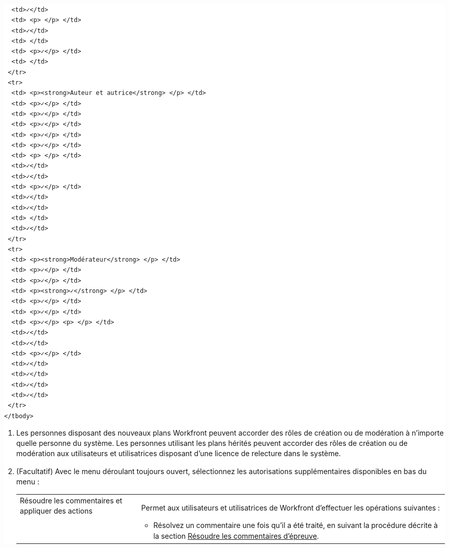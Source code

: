       <td>✓</td> 
      <td> <p> </p> </td> 
      <td>✓</td> 
      <td> </td> 
      <td> <p>✓</p> </td> 
      <td> </td> 
     </tr> 
     <tr> 
      <td> <p><strong>Auteur et autrice</strong> </p> </td> 
      <td> <p>✓</p> </td> 
      <td> <p>✓</p> </td> 
      <td> <p>✓</p> </td> 
      <td> <p>✓</p> </td> 
      <td> <p>✓</p> </td> 
      <td> <p> </p> </td> 
      <td>✓</td> 
      <td>✓</td> 
      <td> <p>✓</p> </td> 
      <td>✓</td> 
      <td>✓</td> 
      <td> </td> 
      <td>✓</td> 
     </tr> 
     <tr> 
      <td> <p><strong>Modérateur</strong> </p> </td> 
      <td> <p>✓</p> </td> 
      <td> <p>✓</p> </td> 
      <td> <p><strong>✓</strong> </p> </td> 
      <td> <p>✓</p> </td> 
      <td> <p>✓</p> </td> 
      <td> <p>✓</p> <p> </p> </td> 
      <td>✓</td> 
      <td>✓</td> 
      <td> <p>✓</p> </td> 
      <td>✓</td> 
      <td>✓</td> 
      <td>✓</td> 
      <td>✓</td> 
     </tr> 
    </tbody> 
   </table>

1. Les personnes disposant des nouveaux plans Workfront peuvent accorder des rôles de création ou de modération à n’importe quelle personne du système. Les personnes utilisant les plans hérités peuvent accorder des rôles de création ou de modération aux utilisateurs et utilisatrices disposant d’une licence de relecture dans le système.
1. (Facultatif) Avec le menu déroulant toujours ouvert, sélectionnez les autorisations supplémentaires disponibles en bas du menu :

   <table style="table-layout:auto"> 
    <col> 
    <col> 
    <tbody> 
     <tr> 
      <td role="rowheader">Résoudre les commentaires et appliquer des actions </td> 
      <td> <p>Permet aux utilisateurs et utilisatrices de Workfront d’effectuer les opérations suivantes :</p> 
       <ul> 
        <li>Résolvez un commentaire une fois qu’il a été traité, en suivant la procédure décrite à la section <a href="../../../review-and-approve-work/proofing/reviewing-proofs-within-workfront/comment-on-a-proof/resolve-proof-comments.md" class="MCXref xref">Résoudre les commentaires d’épreuve</a>.</li> 
